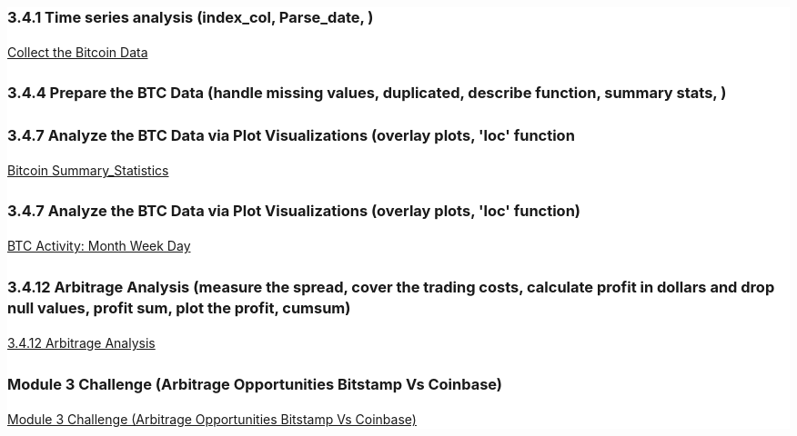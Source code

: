 ### 3.4.1 Time series analysis (index_col, Parse_date, )

[Collect the Bitcoin Data](https://github.com/MichaelRDionne/Fintech-Workspace/blob/master/Module%203-Financial%20Analysis%20with%20Pandas/Readings/3.4.3%20Bitcoin%20collections.ipynb)

### 3.4.4 Prepare the BTC Data (handle missing values, duplicated, describe function, summary stats, )

### 3.4.7 Analyze the BTC Data via Plot Visualizations (overlay plots, 'loc' function

[Bitcoin Summary_Statistics](https://github.com/MichaelRDionne/Fintech-Workspace/blob/master/Module%203-Financial%20Analysis%20with%20Pandas/Readings/02-Bitcoin_Summary_Statistics/Solved/Bitcoin_Summary_Statistics.ipynb)

### 3.4.7 Analyze the BTC Data via Plot Visualizations (overlay plots, 'loc' function)

[BTC Activity: Month Week Day](https://github.com/MichaelRDionne/Fintech-Workspace/blob/master/Module%203-Financial%20Analysis%20with%20Pandas/Readings/03-Bitcoin_Month_Week_Day/Solved/Bitcoin_Month_Week_Day.ipynb)

### 3.4.12 Arbitrage Analysis (measure the spread, cover the trading costs, calculate profit in dollars and drop null values, profit sum, plot the profit, cumsum)

[3.4.12 Arbitrage Analysis](https://github.com/MichaelRDionne/Fintech-Workspace/blob/master/Module%203-Financial%20Analysis%20with%20Pandas/Readings/3.4.12%20Arbitrage%20Analysis.ipynb)

### Module 3 Challenge (Arbitrage Opportunities Bitstamp Vs Coinbase)

[Module 3 Challenge (Arbitrage Opportunities Bitstamp Vs Coinbase)](https://github.com/MichaelRDionne/Fintech-Workspace/blob/master/Module%203-Financial%20Analysis%20with%20Pandas/Readings/3.4.12%20Arbitrage%20Analysis.ipynb)


